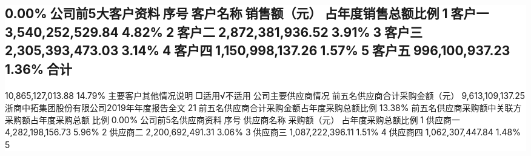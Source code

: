 0.00%
公司前5大客户资料
序号
客户名称
销售额（元）
占年度销售总额比例
1
客户一
3,540,252,529.84
4.82%
2
客户二
2,872,381,936.52
3.91%
3
客户三
2,305,393,473.03
3.14%
4
客户四
1,150,998,137.26
1.57%
5
客户五
996,100,937.23
1.36%
合计
--
10,865,127,013.88
14.79%
主要客户其他情况说明
□适用√不适用
公司主要供应商情况
前五名供应商合计采购金额（元）
9,613,109,137.25
浙商中拓集团股份有限公司2019年年度报告全文
21
前五名供应商合计采购金额占年度采购总额比例
13.38%
前五名供应商采购额中关联方采购额占年度采购总额
比例
0.00%
公司前5名供应商资料
序号
供应商名称
采购额（元）
占年度采购总额比例
1
供应商一
4,282,198,156.73
5.96%
2
供应商二
2,200,692,491.31
3.06%
3
供应商三
1,087,222,396.11
1.51%
4
供应商四
1,062,307,447.84
1.48%
5